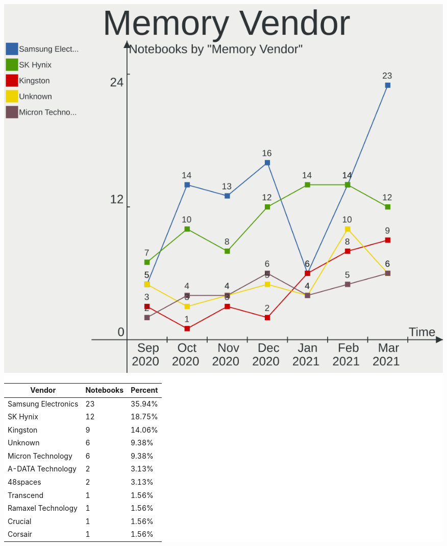 ![Memory Vendor](./images/line_chart_bsd/memory_vendor.svg)

| Vendor              | Notebooks | Percent |
|---------------------|-----------|---------|
| Samsung Electronics | 23        | 35.94%  |
| SK Hynix            | 12        | 18.75%  |
| Kingston            | 9         | 14.06%  |
| Unknown             | 6         | 9.38%   |
| Micron Technology   | 6         | 9.38%   |
| A-DATA Technology   | 2         | 3.13%   |
| 48spaces            | 2         | 3.13%   |
| Transcend           | 1         | 1.56%   |
| Ramaxel Technology  | 1         | 1.56%   |
| Crucial             | 1         | 1.56%   |
| Corsair             | 1         | 1.56%   |

